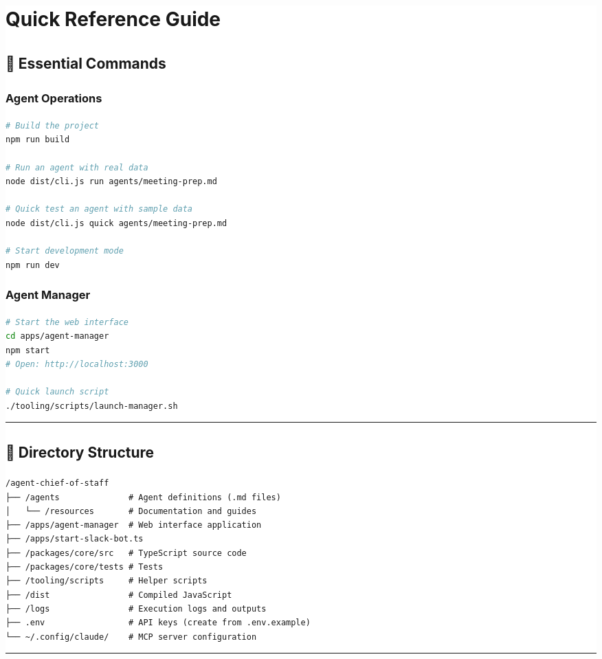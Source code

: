# Quick Reference Guide

## 🚀 Essential Commands

### Agent Operations
```bash
# Build the project
npm run build

# Run an agent with real data
node dist/cli.js run agents/meeting-prep.md

# Quick test an agent with sample data
node dist/cli.js quick agents/meeting-prep.md

# Start development mode
npm run dev
```

### Agent Manager
```bash
# Start the web interface
cd apps/agent-manager
npm start
# Open: http://localhost:3000

# Quick launch script
./tooling/scripts/launch-manager.sh
```

---

## 📁 Directory Structure
```
/agent-chief-of-staff
├── /agents              # Agent definitions (.md files)
│   └── /resources       # Documentation and guides
├── /apps/agent-manager  # Web interface application
├── /apps/start-slack-bot.ts
├── /packages/core/src   # TypeScript source code
├── /packages/core/tests # Tests
├── /tooling/scripts     # Helper scripts
├── /dist                # Compiled JavaScript
├── /logs                # Execution logs and outputs
├── .env                 # API keys (create from .env.example)
└── ~/.config/claude/    # MCP server configuration
```

---
